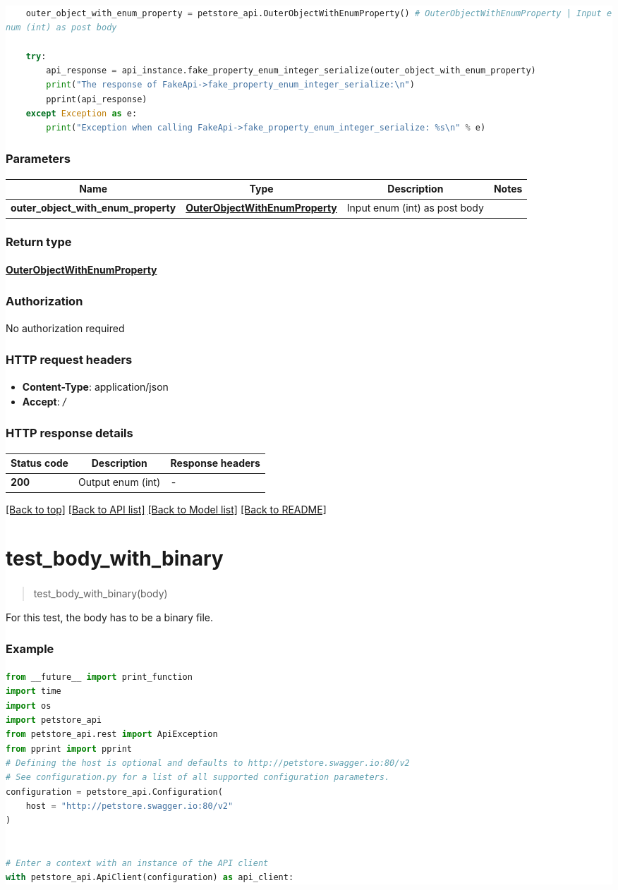 ```python
    outer_object_with_enum_property = petstore_api.OuterObjectWithEnumProperty() # OuterObjectWithEnumProperty | Input enum (int) as post body

    try:
        api_response = api_instance.fake_property_enum_integer_serialize(outer_object_with_enum_property)
        print("The response of FakeApi->fake_property_enum_integer_serialize:\n")
        pprint(api_response)
    except Exception as e:
        print("Exception when calling FakeApi->fake_property_enum_integer_serialize: %s\n" % e)
```

### Parameters

Name | Type | Description  | Notes
------------- | ------------- | ------------- | -------------
 **outer_object_with_enum_property** | [**OuterObjectWithEnumProperty**](OuterObjectWithEnumProperty.md)| Input enum (int) as post body | 

### Return type

[**OuterObjectWithEnumProperty**](OuterObjectWithEnumProperty.md)

### Authorization

No authorization required

### HTTP request headers

 - **Content-Type**: application/json
 - **Accept**: */*

### HTTP response details
| Status code | Description | Response headers |
|-------------|-------------|------------------|
**200** | Output enum (int) |  -  |

[[Back to top]](#) [[Back to API list]](../README.md#documentation-for-api-endpoints) [[Back to Model list]](../README.md#documentation-for-models) [[Back to README]](../README.md)

# **test_body_with_binary**
> test_body_with_binary(body)



For this test, the body has to be a binary file.

### Example

```python
from __future__ import print_function
import time
import os
import petstore_api
from petstore_api.rest import ApiException
from pprint import pprint
# Defining the host is optional and defaults to http://petstore.swagger.io:80/v2
# See configuration.py for a list of all supported configuration parameters.
configuration = petstore_api.Configuration(
    host = "http://petstore.swagger.io:80/v2"
)


# Enter a context with an instance of the API client
with petstore_api.ApiClient(configuration) as api_client:
```